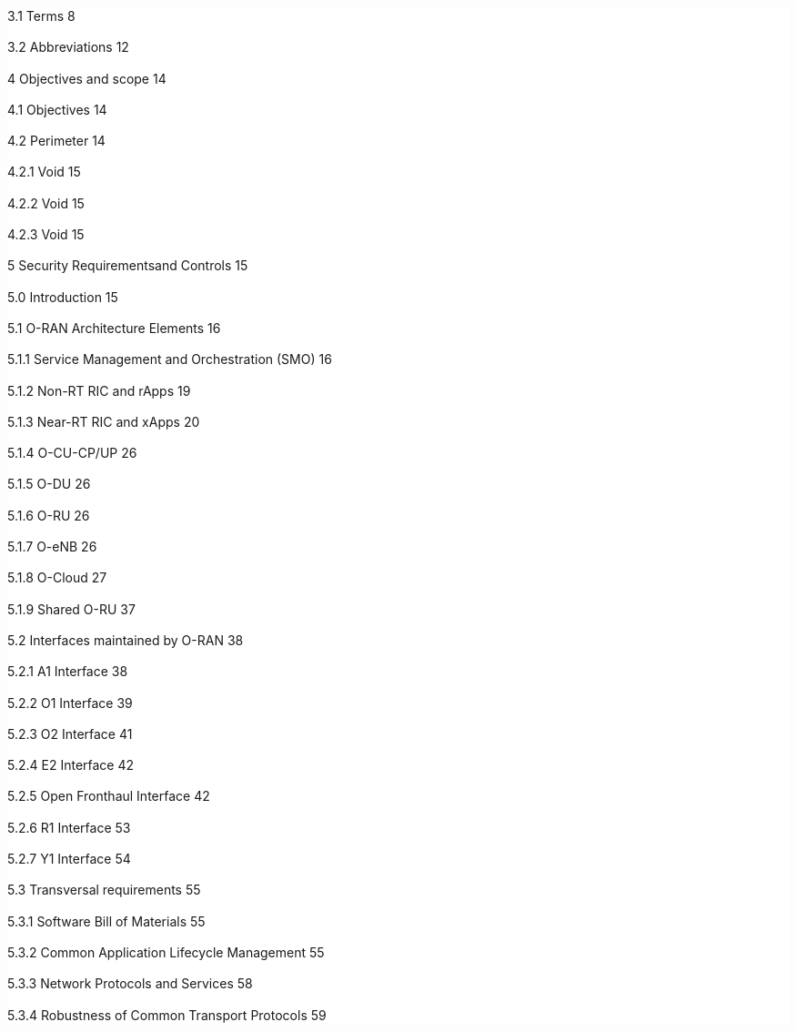 3.1 Terms 8

3.2 Abbreviations 12

4 Objectives and scope 14

4.1 Objectives 14

4.2 Perimeter 14

4.2.1 Void 15

4.2.2 Void 15

4.2.3 Void 15

5 Security Requirementsand Controls 15

5.0 Introduction 15

5.1 O-RAN Architecture Elements 16

5.1.1 Service Management and Orchestration (SMO) 16

5.1.2 Non-RT RIC and rApps 19

5.1.3 Near-RT RIC and xApps 20

5.1.4 O-CU-CP/UP 26

5.1.5 O-DU 26

5.1.6 O-RU 26

5.1.7 O-eNB 26

5.1.8 O-Cloud 27

5.1.9 Shared O-RU 37

5.2 Interfaces maintained by O-RAN 38

5.2.1 A1 Interface 38

5.2.2 O1 Interface 39

5.2.3 O2 Interface 41

5.2.4 E2 Interface 42

5.2.5 Open Fronthaul Interface 42

5.2.6 R1 Interface 53

5.2.7 Y1 Interface 54

5.3 Transversal requirements 55

5.3.1 Software Bill of Materials 55

5.3.2 Common Application Lifecycle Management 55

5.3.3 Network Protocols and Services 58

5.3.4 Robustness of Common Transport Protocols 59
